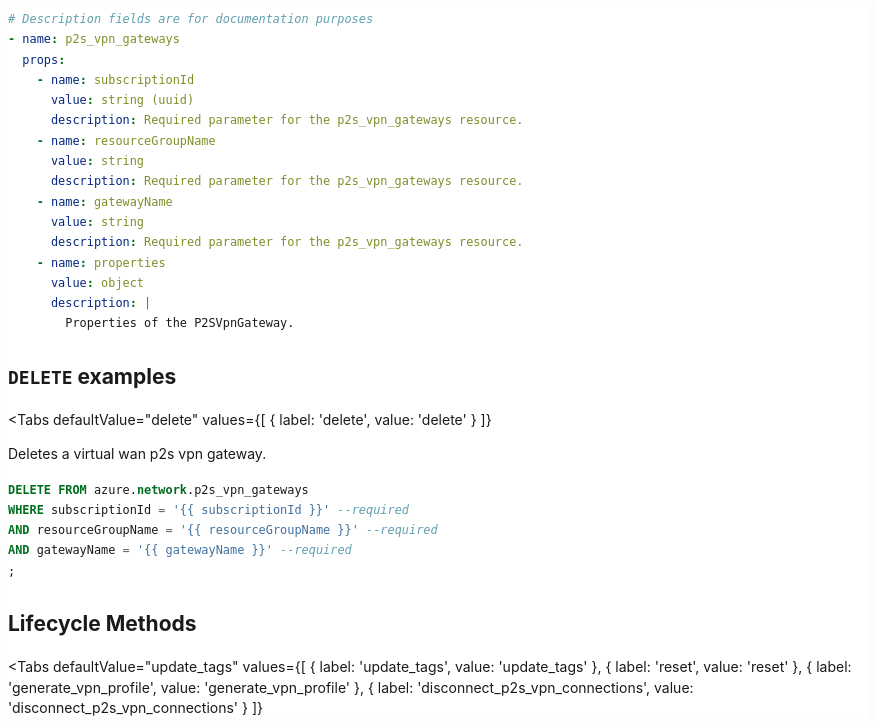 ```yaml
# Description fields are for documentation purposes
- name: p2s_vpn_gateways
  props:
    - name: subscriptionId
      value: string (uuid)
      description: Required parameter for the p2s_vpn_gateways resource.
    - name: resourceGroupName
      value: string
      description: Required parameter for the p2s_vpn_gateways resource.
    - name: gatewayName
      value: string
      description: Required parameter for the p2s_vpn_gateways resource.
    - name: properties
      value: object
      description: |
        Properties of the P2SVpnGateway.
```
</TabItem>
</Tabs>


## `DELETE` examples

<Tabs
    defaultValue="delete"
    values={[
        { label: 'delete', value: 'delete' }
    ]}
>
<TabItem value="delete">

Deletes a virtual wan p2s vpn gateway.

```sql
DELETE FROM azure.network.p2s_vpn_gateways
WHERE subscriptionId = '{{ subscriptionId }}' --required
AND resourceGroupName = '{{ resourceGroupName }}' --required
AND gatewayName = '{{ gatewayName }}' --required
;
```
</TabItem>
</Tabs>


## Lifecycle Methods

<Tabs
    defaultValue="update_tags"
    values={[
        { label: 'update_tags', value: 'update_tags' },
        { label: 'reset', value: 'reset' },
        { label: 'generate_vpn_profile', value: 'generate_vpn_profile' },
        { label: 'disconnect_p2s_vpn_connections', value: 'disconnect_p2s_vpn_connections' }
    ]}
>
<TabItem value="update_tags">
